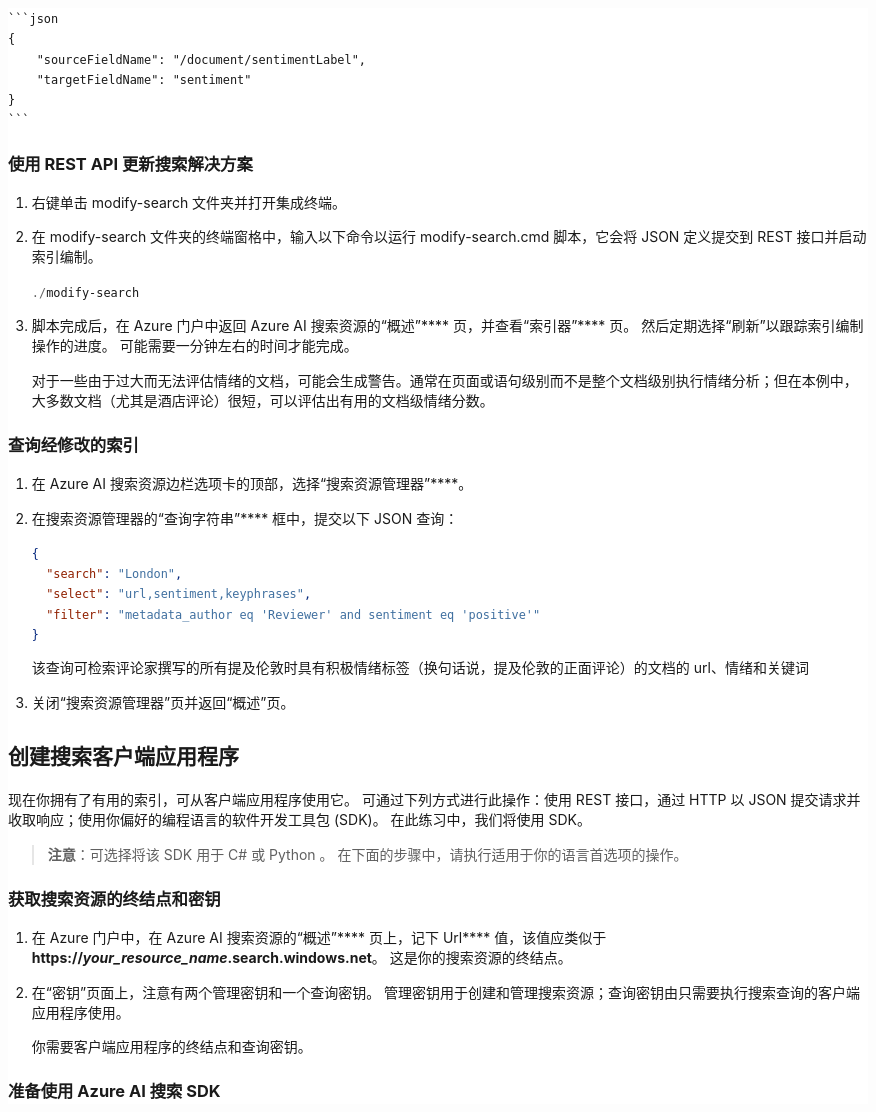     ```json
    {
        "sourceFieldName": "/document/sentimentLabel",
        "targetFieldName": "sentiment"
    }
    ```

### 使用 REST API 更新搜索解决方案

1. 右键单击 modify-search 文件夹并打开集成终端。
2. 在 modify-search 文件夹的终端窗格中，输入以下命令以运行 modify-search.cmd 脚本，它会将 JSON 定义提交到 REST 接口并启动索引编制。

    ```powershell
    ./modify-search
    ```

3. 脚本完成后，在 Azure 门户中返回 Azure AI 搜索资源的“概述”**** 页，并查看“索引器”**** 页。 然后定期选择“刷新”以跟踪索引编制操作的进度。 可能需要一分钟左右的时间才能完成。

    对于一些由于过大而无法评估情绪的文档，可能会生成警告。通常在页面或语句级别而不是整个文档级别执行情绪分析；但在本例中，大多数文档（尤其是酒店评论）很短，可以评估出有用的文档级情绪分数。

### 查询经修改的索引

1. 在 Azure AI 搜索资源边栏选项卡的顶部，选择“搜索资源管理器”****。
2. 在搜索资源管理器的“查询字符串”**** 框中，提交以下 JSON 查询：

    ```json
    {
      "search": "London",
      "select": "url,sentiment,keyphrases",
      "filter": "metadata_author eq 'Reviewer' and sentiment eq 'positive'"
    }
    ```

    该查询可检索评论家撰写的所有提及伦敦时具有积极情绪标签（换句话说，提及伦敦的正面评论）的文档的 url、情绪和关键词

3. 关闭“搜索资源管理器”页并返回“概述”页。

## 创建搜索客户端应用程序

现在你拥有了有用的索引，可从客户端应用程序使用它。 可通过下列方式进行此操作：使用 REST 接口，通过 HTTP 以 JSON 提交请求并收取响应；使用你偏好的编程语言的软件开发工具包 (SDK)。 在此练习中，我们将使用 SDK。

> **注意**：可选择将该 SDK 用于 C# 或 Python 。 在下面的步骤中，请执行适用于你的语言首选项的操作。

### 获取搜索资源的终结点和密钥

1. 在 Azure 门户中，在 Azure AI 搜索资源的“概述”**** 页上，记下 Url**** 值，该值应类似于 **https://*your_resource_name*.search.windows.net**。 这是你的搜索资源的终结点。
2. 在“密钥”页面上，注意有两个管理密钥和一个查询密钥。 管理密钥用于创建和管理搜索资源；查询密钥由只需要执行搜索查询的客户端应用程序使用。

    你需要客户端应用程序的终结点和查询密钥。

### 准备使用 Azure AI 搜索 SDK
